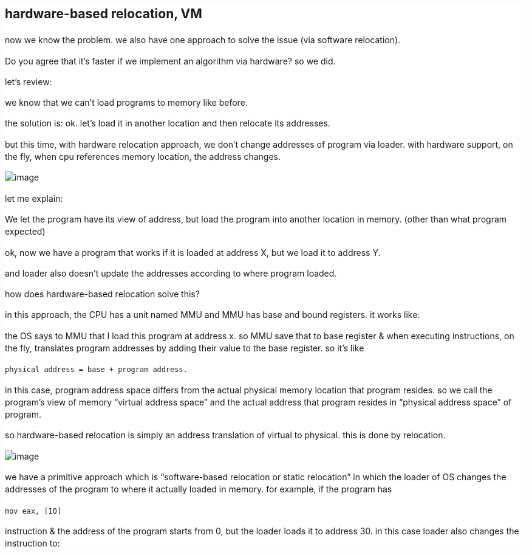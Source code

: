 
## hardware-based relocation, VM

now we know the problem. we also have one approach to solve the issue (via software relocation).

Do you agree that it’s faster if we implement an algorithm via hardware? so we did.

let’s review:

we know that we can’t load programs to memory like before.

the solution is: ok. let’s load it in another location and then relocate its addresses.

but this time, with hardware relocation approach, we don’t change addresses of program via loader. with hardware support, on the fly, when cpu references memory location, the address changes.

![image](https://github.com/flydeoo/mya/assets/41344995/c9df1129-3a9a-4847-9132-d8355a385168)

let me explain:

We let the program have its view of address, but load the program into another location in memory. (other than what program expected)

ok, now we have a program that works if it is loaded at address X, but we load it to address Y.

and loader also doesn’t update the addresses according to where program loaded.

how does hardware-based relocation solve this?

in this approach, the CPU has a unit named MMU and MMU has base and bound registers. it works like:

the OS says to MMU that I load this program at address x. so MMU save that to base register & when executing instructions, on the fly, translates program addresses by adding their value to the base register. so it’s like

```
physical address = base + program address.

```

in this case, program address space differs from the actual physical memory location that program resides. so we call the program’s view of memory “virtual address space” and the actual address that program resides in “physical address space” of program.

so hardware-based relocation is simply an address translation of virtual to physical. this is done by relocation.

![image](https://github.com/flydeoo/mya/assets/41344995/f209fa19-032b-4b91-98ba-4520e00e347c)

we have a primitive approach which is “software-based relocation or static relocation” in which the loader of OS changes the addresses of the program to where it actually loaded in memory. for example, if the program has

```
mov eax, [10]

```

instruction & the address of the program starts from 0, but the loader loads it to address 30. in this case loader also changes the instruction to:
